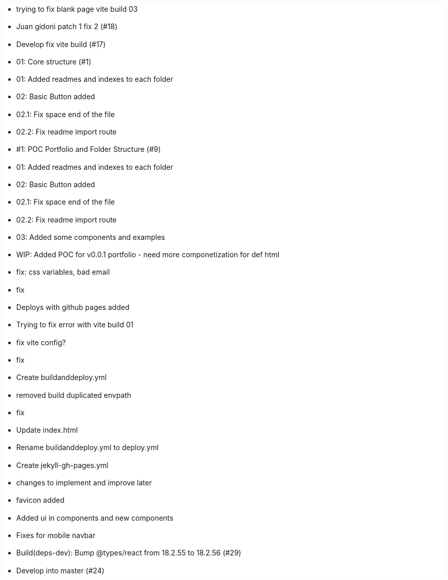 * trying to fix blank page vite build 03

* Juan gidoni patch 1 fix 2 (#18)

* Develop fix vite build (#17)

* 01: Core structure (#1)

* 01: Added readmes and indexes to each folder

* 02: Basic Button added

* 02.1: Fix space end of the file

* 02.2: Fix readme import route

* #1: POC Portfolio and Folder Structure (#9)

* 01: Added readmes and indexes to each folder

* 02: Basic Button added

* 02.1: Fix space end of the file

* 02.2: Fix readme import route

* 03: Added some components and examples

* WIP: Added POC for v0.0.1 portfolio - need more componetization for def html

* fix: css variables, bad email

* fix

* Deploys with github pages added

* Trying to fix error with vite build 01

* fix vite config?

* fix

* Create buildanddeploy.yml

* removed build duplicated envpath

* fix

* Update index.html

* Rename buildanddeploy.yml to deploy.yml

* Create jekyll-gh-pages.yml

* changes to implement and improve later

* favicon added

* Added ui in components and new components

* Fixes for mobile navbar

* Build(deps-dev): Bump @types/react from 18.2.55 to 18.2.56 (#29)

* Develop into master (#24)
